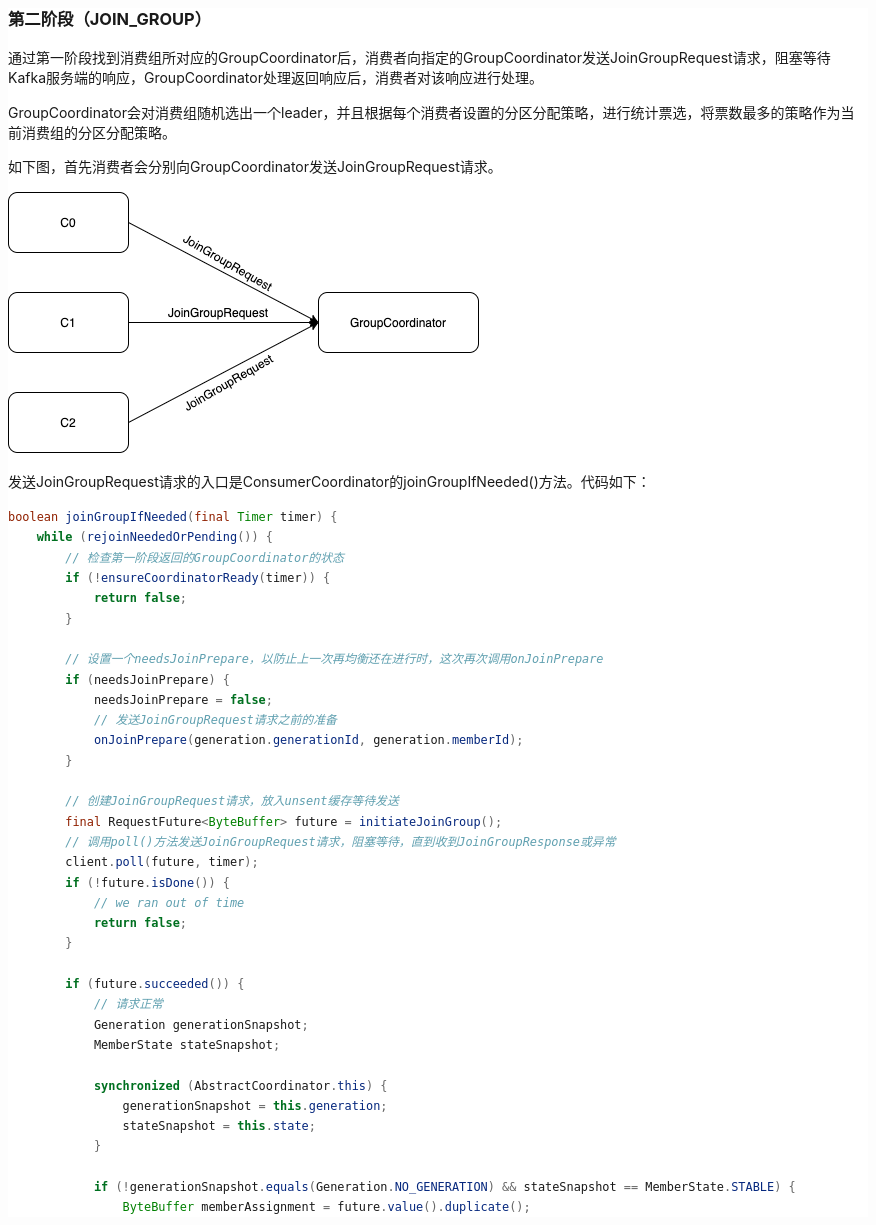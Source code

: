 ### 第二阶段（JOIN_GROUP）

通过第一阶段找到消费组所对应的GroupCoordinator后，消费者向指定的GroupCoordinator发送JoinGroupRequest请求，阻塞等待Kafka服务端的响应，GroupCoordinator处理返回响应后，消费者对该响应进行处理。

GroupCoordinator会对消费组随机选出一个leader，并且根据每个消费者设置的分区分配策略，进行统计票选，将票数最多的策略作为当前消费组的分区分配策略。

如下图，首先消费者会分别向GroupCoordinator发送JoinGroupRequest请求。

![kafka_rebalance_consumer_step2_request](image/kafka_rebalance_consumer_step2_request.png)

发送JoinGroupRequest请求的入口是ConsumerCoordinator的joinGroupIfNeeded()方法。代码如下：

```java
boolean joinGroupIfNeeded(final Timer timer) {
    while (rejoinNeededOrPending()) {
        // 检查第一阶段返回的GroupCoordinator的状态
        if (!ensureCoordinatorReady(timer)) {
            return false;
        }

        // 设置一个needsJoinPrepare，以防止上一次再均衡还在进行时，这次再次调用onJoinPrepare
        if (needsJoinPrepare) {
            needsJoinPrepare = false;
            // 发送JoinGroupRequest请求之前的准备
            onJoinPrepare(generation.generationId, generation.memberId);
        }

        // 创建JoinGroupRequest请求，放入unsent缓存等待发送
        final RequestFuture<ByteBuffer> future = initiateJoinGroup();
        // 调用poll()方法发送JoinGroupRequest请求，阻塞等待，直到收到JoinGroupResponse或异常
        client.poll(future, timer);
        if (!future.isDone()) {
            // we ran out of time
            return false;
        }

        if (future.succeeded()) {
            // 请求正常
            Generation generationSnapshot;
            MemberState stateSnapshot;

            synchronized (AbstractCoordinator.this) {
                generationSnapshot = this.generation;
                stateSnapshot = this.state;
            }

            if (!generationSnapshot.equals(Generation.NO_GENERATION) && stateSnapshot == MemberState.STABLE) {
                ByteBuffer memberAssignment = future.value().duplicate();

```
